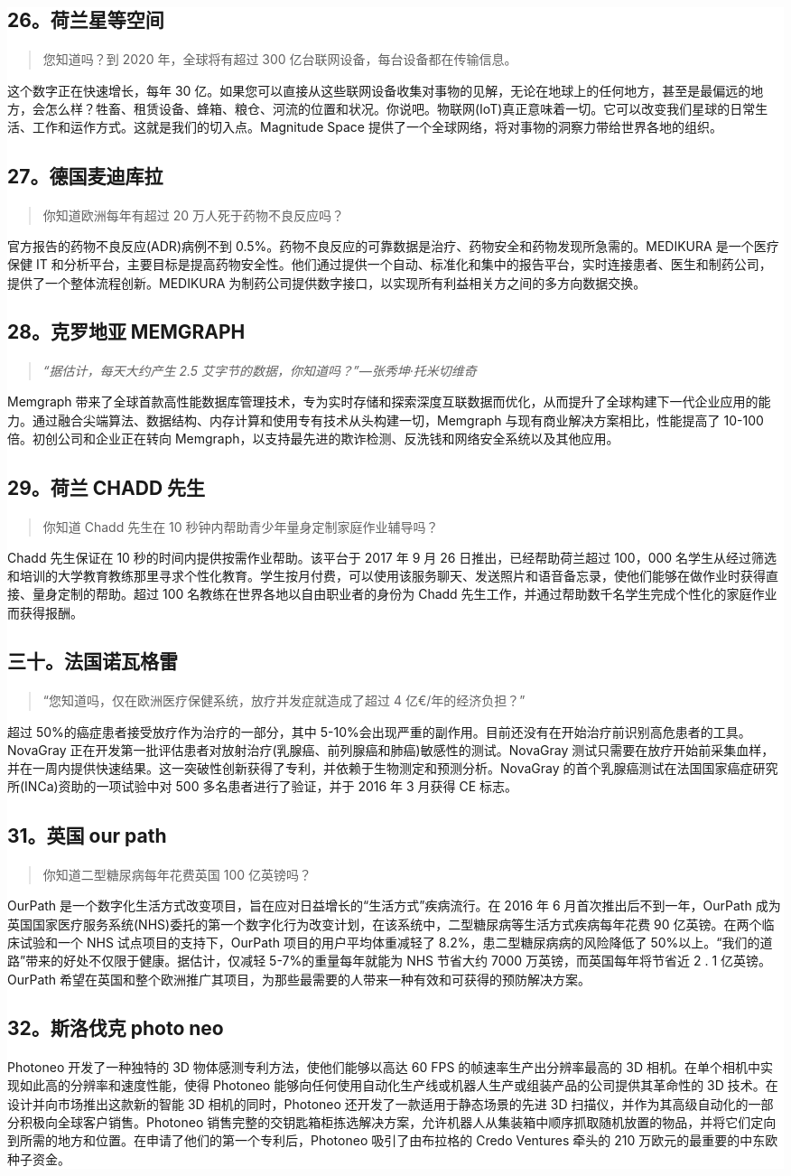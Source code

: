 ## **26。荷兰星等空间**

> 您知道吗？到 2020 年，全球将有超过 300 亿台联网设备，每台设备都在传输信息。

这个数字正在快速增长，每年 30 亿。如果您可以直接从这些联网设备收集对事物的见解，无论在地球上的任何地方，甚至是最偏远的地方，会怎么样？牲畜、租赁设备、蜂箱、粮仓、河流的位置和状况。你说吧。物联网(IoT)真正意味着一切。它可以改变我们星球的日常生活、工作和运作方式。这就是我们的切入点。Magnitude Space 提供了一个全球网络，将对事物的洞察力带给世界各地的组织。

## 27。德国麦迪库拉

> 你知道欧洲每年有超过 20 万人死于药物不良反应吗？

官方报告的药物不良反应(ADR)病例不到 0.5%。药物不良反应的可靠数据是治疗、药物安全和药物发现所急需的。MEDIKURA 是一个医疗保健 IT 和分析平台，主要目标是提高药物安全性。他们通过提供一个自动、标准化和集中的报告平台，实时连接患者、医生和制药公司，提供了一个整体流程创新。MEDIKURA 为制药公司提供数字接口，以实现所有利益相关方之间的多方向数据交换。

## **28。克罗地亚 MEMGRAPH**

> *“据估计，每天大约产生 2.5 艾字节的数据，你知道吗？”—张秀坤·托米切维奇*

Memgraph 带来了全球首款高性能数据库管理技术，专为实时存储和探索深度互联数据而优化，从而提升了全球构建下一代企业应用的能力。通过融合尖端算法、数据结构、内存计算和使用专有技术从头构建一切，Memgraph 与现有商业解决方案相比，性能提高了 10-100 倍。初创公司和企业正在转向 Memgraph，以支持最先进的欺诈检测、反洗钱和网络安全系统以及其他应用。

## **29。荷兰 CHADD 先生**

> 你知道 Chadd 先生在 10 秒钟内帮助青少年量身定制家庭作业辅导吗？

Chadd 先生保证在 10 秒的时间内提供按需作业帮助。该平台于 2017 年 9 月 26 日推出，已经帮助荷兰超过 100，000 名学生从经过筛选和培训的大学教育教练那里寻求个性化教育。学生按月付费，可以使用该服务聊天、发送照片和语音备忘录，使他们能够在做作业时获得直接、量身定制的帮助。超过 100 名教练在世界各地以自由职业者的身份为 Chadd 先生工作，并通过帮助数千名学生完成个性化的家庭作业而获得报酬。

## **三十。法国诺瓦格雷**

> “您知道吗，仅在欧洲医疗保健系统，放疗并发症就造成了超过 4 亿€/年的经济负担？”

超过 50%的癌症患者接受放疗作为治疗的一部分，其中 5-10%会出现严重的副作用。目前还没有在开始治疗前识别高危患者的工具。NovaGray 正在开发第一批评估患者对放射治疗(乳腺癌、前列腺癌和肺癌)敏感性的测试。NovaGray 测试只需要在放疗开始前采集血样，并在一周内提供快速结果。这一突破性创新获得了专利，并依赖于生物测定和预测分析。NovaGray 的首个乳腺癌测试在法国国家癌症研究所(INCa)资助的一项试验中对 500 多名患者进行了验证，并于 2016 年 3 月获得 CE 标志。

## 31。英国 our path

> 你知道二型糖尿病每年花费英国 100 亿英镑吗？

OurPath 是一个数字化生活方式改变项目，旨在应对日益增长的“生活方式”疾病流行。在 2016 年 6 月首次推出后不到一年，OurPath 成为英国国家医疗服务系统(NHS)委托的第一个数字化行为改变计划，在该系统中，二型糖尿病等生活方式疾病每年花费 90 亿英镑。在两个临床试验和一个 NHS 试点项目的支持下，OurPath 项目的用户平均体重减轻了 8.2%，患二型糖尿病病的风险降低了 50%以上。“我们的道路”带来的好处不仅限于健康。据估计，仅减轻 5-7%的重量每年就能为 NHS 节省大约 7000 万英镑，而英国每年将节省近 2 . 1 亿英镑。OurPath 希望在英国和整个欧洲推广其项目，为那些最需要的人带来一种有效和可获得的预防解决方案。

## **32。斯洛伐克 photo neo**

Photoneo 开发了一种独特的 3D 物体感测专利方法，使他们能够以高达 60 FPS 的帧速率生产出分辨率最高的 3D 相机。在单个相机中实现如此高的分辨率和速度性能，使得 Photoneo 能够向任何使用自动化生产线或机器人生产或组装产品的公司提供其革命性的 3D 技术。在设计并向市场推出这款新的智能 3D 相机的同时，Photoneo 还开发了一款适用于静态场景的先进 3D 扫描仪，并作为其高级自动化的一部分积极向全球客户销售。Photoneo 销售完整的交钥匙箱柜拣选解决方案，允许机器人从集装箱中顺序抓取随机放置的物品，并将它们定向到所需的地方和位置。在申请了他们的第一个专利后，Photoneo 吸引了由布拉格的 Credo Ventures 牵头的 210 万欧元的最重要的中东欧种子资金。
